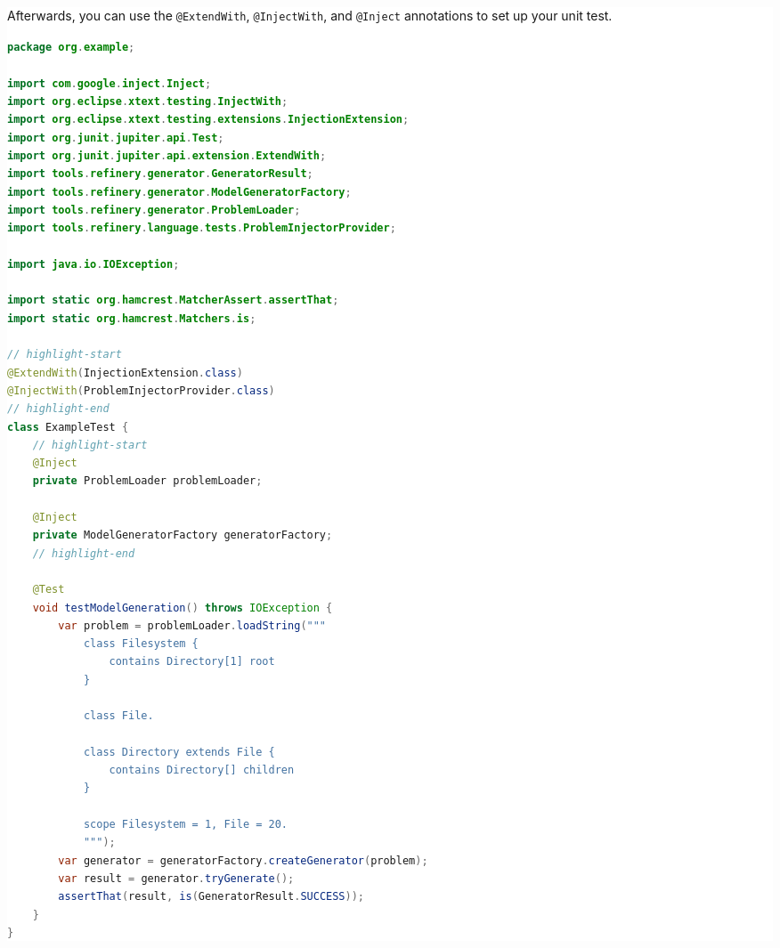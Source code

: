 Afterwards, you can use the `@ExtendWith`, `@InjectWith`, and `@Inject` annotations to set up your unit test.

```java
package org.example;

import com.google.inject.Inject;
import org.eclipse.xtext.testing.InjectWith;
import org.eclipse.xtext.testing.extensions.InjectionExtension;
import org.junit.jupiter.api.Test;
import org.junit.jupiter.api.extension.ExtendWith;
import tools.refinery.generator.GeneratorResult;
import tools.refinery.generator.ModelGeneratorFactory;
import tools.refinery.generator.ProblemLoader;
import tools.refinery.language.tests.ProblemInjectorProvider;

import java.io.IOException;

import static org.hamcrest.MatcherAssert.assertThat;
import static org.hamcrest.Matchers.is;

// highlight-start
@ExtendWith(InjectionExtension.class)
@InjectWith(ProblemInjectorProvider.class)
// highlight-end
class ExampleTest {
    // highlight-start
    @Inject
    private ProblemLoader problemLoader;

    @Inject
    private ModelGeneratorFactory generatorFactory;
    // highlight-end

    @Test
    void testModelGeneration() throws IOException {
        var problem = problemLoader.loadString("""
            class Filesystem {
                contains Directory[1] root
            }

            class File.

            class Directory extends File {
                contains Directory[] children
            }

            scope Filesystem = 1, File = 20.
            """);
        var generator = generatorFactory.createGenerator(problem);
        var result = generator.tryGenerate();
        assertThat(result, is(GeneratorResult.SUCCESS));
    }
}
```
